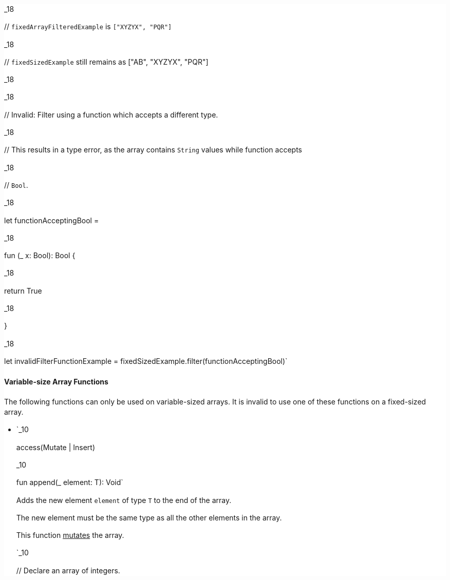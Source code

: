   _18

  // `fixedArrayFilteredExample` is `["XYZYX", "PQR"]`

  _18

  // `fixedSizedExample` still remains as ["AB", "XYZYX", "PQR"]

  _18

  _18

  // Invalid: Filter using a function which accepts a different type.

  _18

  // This results in a type error, as the array contains `String` values while function accepts

  _18

  // `Bool`.

  _18

  let functionAcceptingBool =

  _18

  fun (_ x: Bool): Bool {

  _18

  return True

  _18

  }

  _18

  let invalidFilterFunctionExample = fixedSizedExample.filter(functionAcceptingBool)`

#### Variable-size Array Functions[​](#variable-size-array-functions "Direct link to Variable-size Array Functions")

The following functions can only be used on variable-sized arrays.
It is invalid to use one of these functions on a fixed-sized array.

* `_10

  access(Mutate | Insert)

  _10

  fun append(_ element: T): Void`

  Adds the new element `element` of type `T` to the end of the array.

  The new element must be the same type as all the other elements in the array.

  This function [mutates](/docs/language/access-control) the array.

  `_10

  // Declare an array of integers.
